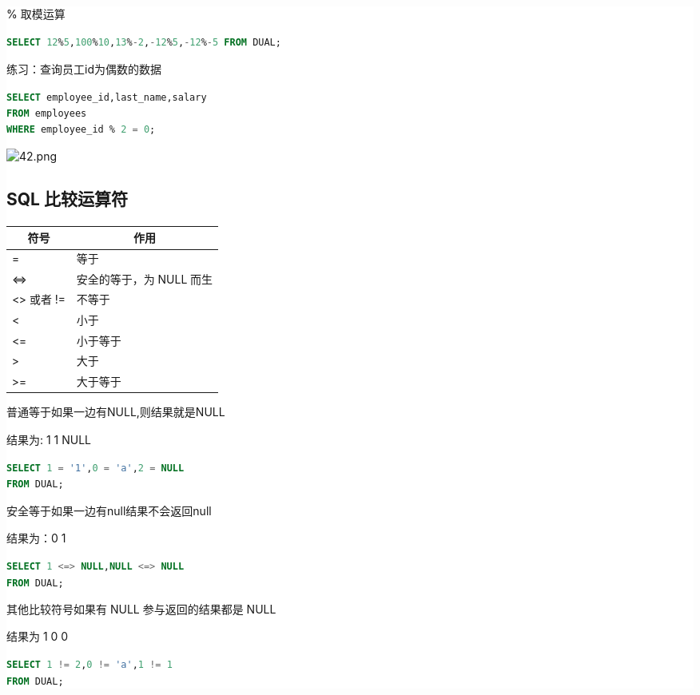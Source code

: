 % 取模运算

```sql
SELECT 12%5,100%10,13%-2,-12%5,-12%-5 FROM DUAL;
```

练习：查询员工id为偶数的数据

```sql
SELECT employee_id,last_name,salary 
FROM employees
WHERE employee_id % 2 = 0;
```

![42.png](https://szx-bucket1.fsh.bcebos.com/images/42.png)



## SQL 比较运算符

| 符号       | 作用                     |
| ---------- | ------------------------ |
| =          | 等于                     |
| <=>        | 安全的等于，为 NULL 而生 |
| <> 或者 != | 不等于                   |
| <          | 小于                     |
| <=         | 小于等于                 |
| >          | 大于                     |
| >=         | 大于等于                 |

普通等于如果一边有NULL,则结果就是NULL

结果为: 1 1 NULL

```sql
SELECT 1 = '1',0 = 'a',2 = NULL
FROM DUAL;
```

安全等于如果一边有null结果不会返回null

结果为：0 1

```sql
SELECT 1 <=> NULL,NULL <=> NULL
FROM DUAL;
```

其他比较符号如果有 NULL 参与返回的结果都是 NULL

结果为 1 0 0

```sql
SELECT 1 != 2,0 != 'a',1 != 1
FROM DUAL;
```

